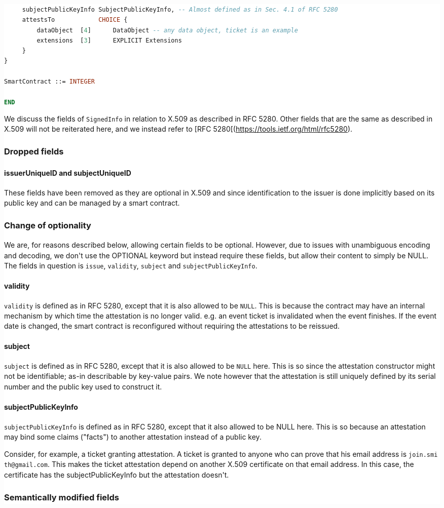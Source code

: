 ````Asn1
     subjectPublicKeyInfo SubjectPublicKeyInfo, -- Almost defined as in Sec. 4.1 of RFC 5280
     attestsTo            CHOICE {
         dataObject  [4]      DataObject -- any data object, ticket is an example
         extensions  [3]      EXPLICIT Extensions 
     }
}

SmartContract ::= INTEGER

END
````
We discuss the fields of `SignedInfo` in relation to X.509 as described in RFC 5280. Other fields that are the same as described in X.509 will not be reiterated here, and we instead refer to [RFC 5280[(https://tools.ietf.org/html/rfc5280).

### Dropped fields

#### issuerUniqueID and subjectUniqueID
These fields have been removed as they are optional in X.509 and since identification to the issuer is done implicitly based on its public key and can be managed by a smart contract.

### Change of optionality
We are, for reasons described below, allowing certain fields to be optional. However, due to issues with unambiguous encoding and decoding, we don't use the OPTIONAL keyword but instead require these fields, but allow their content to simply be NULL. The fields in question is `issue`, `validity`, `subject` and `subjectPublicKeyInfo`. 

#### validity
`validity` is defined as in RFC 5280, except that it is also allowed to be `NULL`. This is because the contract may have an internal mechanism by which time the attestation is no longer valid. e.g. an event ticket is invalidated when the event finishes. If the event date is changed, the smart contract is reconfigured without requiring the attestations to be reissued.

#### subject
`subject` is defined as in RFC 5280, except that it is also allowed to be `NULL` here. This is so since the attestation constructor might not be identifiable; as-in describable by key-value pairs. We note however that the attestation is still uniquely defined by its serial number and the public key used to construct it.

#### subjectPublicKeyInfo
`subjectPublicKeyInfo` is defined as in RFC 5280, except that it also allowed to be NULL here. This is so because an attestation may bind some claims ("facts") to another attestation instead of a public key. 

Consider, for example, a ticket granting attestation. A ticket is granted to anyone who can prove that his email address is `join.smith@gmail.com`. This makes the ticket attestation depend on another X.509 certificate on that email address. In this case, the certificate has the subjectPublicKeyInfo but the attestation doesn't.


### Semantically modified fields
